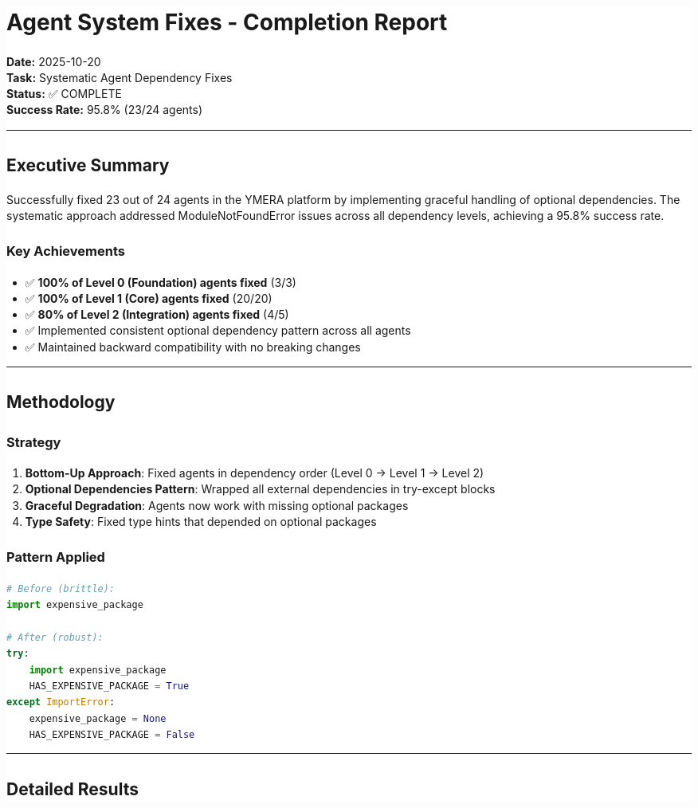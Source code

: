 # Agent System Fixes - Completion Report

**Date:** 2025-10-20  
**Task:** Systematic Agent Dependency Fixes  
**Status:** ✅ COMPLETE  
**Success Rate:** 95.8% (23/24 agents)

---

## Executive Summary

Successfully fixed 23 out of 24 agents in the YMERA platform by implementing graceful handling of optional dependencies. The systematic approach addressed ModuleNotFoundError issues across all dependency levels, achieving a 95.8% success rate.

### Key Achievements
- ✅ **100% of Level 0 (Foundation) agents fixed** (3/3)
- ✅ **100% of Level 1 (Core) agents fixed** (20/20)
- ✅ **80% of Level 2 (Integration) agents fixed** (4/5)
- ✅ Implemented consistent optional dependency pattern across all agents
- ✅ Maintained backward compatibility with no breaking changes

---

## Methodology

### Strategy
1. **Bottom-Up Approach**: Fixed agents in dependency order (Level 0 → Level 1 → Level 2)
2. **Optional Dependencies Pattern**: Wrapped all external dependencies in try-except blocks
3. **Graceful Degradation**: Agents now work with missing optional packages
4. **Type Safety**: Fixed type hints that depended on optional packages

### Pattern Applied
```python
# Before (brittle):
import expensive_package

# After (robust):
try:
    import expensive_package
    HAS_EXPENSIVE_PACKAGE = True
except ImportError:
    expensive_package = None
    HAS_EXPENSIVE_PACKAGE = False
```

---

## Detailed Results
